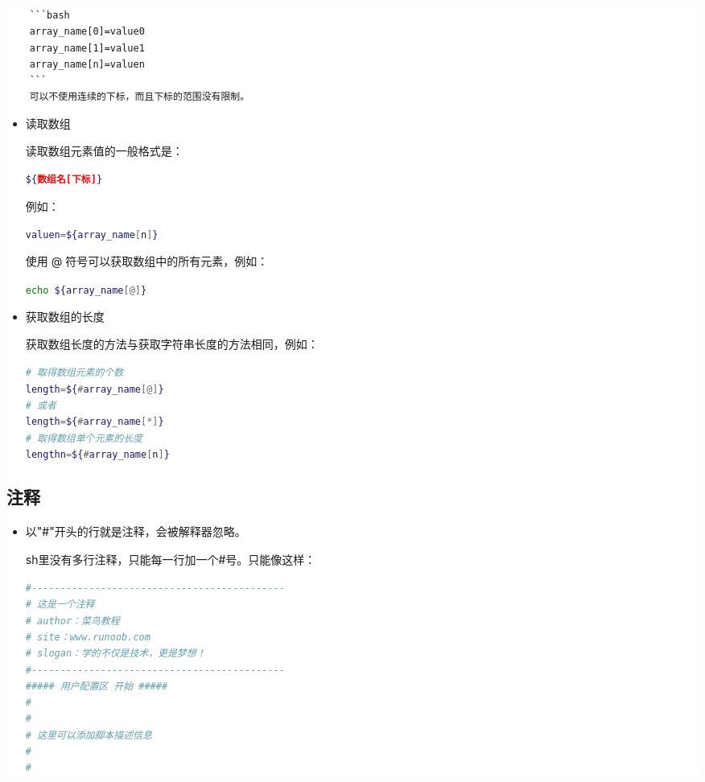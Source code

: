         ```bash
        array_name[0]=value0
        array_name[1]=value1
        array_name[n]=valuen
        ```
        可以不使用连续的下标，而且下标的范围没有限制。

* 读取数组
    
    读取数组元素值的一般格式是：
    ```bash
    ${数组名[下标]}
    ```
    例如：
    ```bash
    valuen=${array_name[n]}
    ```
    使用 @ 符号可以获取数组中的所有元素，例如：
    ```bash
    echo ${array_name[@]}
    ```

* 获取数组的长度

    获取数组长度的方法与获取字符串长度的方法相同，例如：
    ```bash
    # 取得数组元素的个数
    length=${#array_name[@]}
    # 或者
    length=${#array_name[*]}
    # 取得数组单个元素的长度
    lengthn=${#array_name[n]}
    ```

## 注释

* 以"#"开头的行就是注释，会被解释器忽略。

    sh里没有多行注释，只能每一行加一个#号。只能像这样：
    ```bash
    #--------------------------------------------
    # 这是一个注释
    # author：菜鸟教程
    # site：www.runoob.com
    # slogan：学的不仅是技术，更是梦想！
    #--------------------------------------------
    ##### 用户配置区 开始 #####
    #
    #
    # 这里可以添加脚本描述信息
    # 
    #